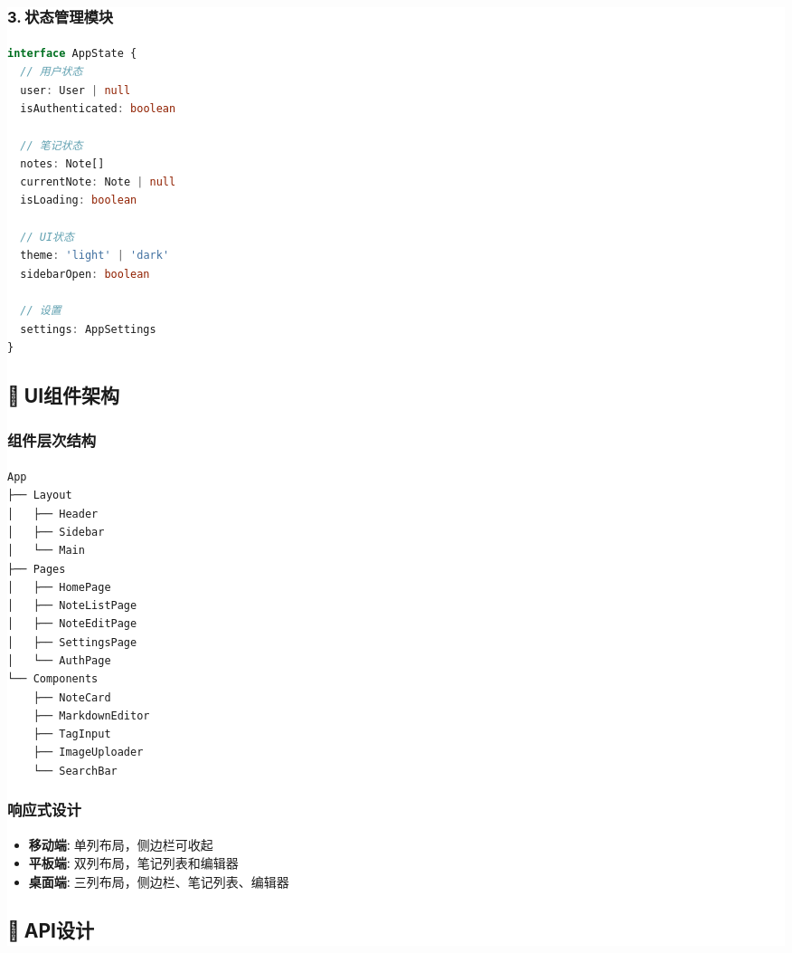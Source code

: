 ### 3. 状态管理模块
```typescript
interface AppState {
  // 用户状态
  user: User | null
  isAuthenticated: boolean
  
  // 笔记状态
  notes: Note[]
  currentNote: Note | null
  isLoading: boolean
  
  // UI状态
  theme: 'light' | 'dark'
  sidebarOpen: boolean
  
  // 设置
  settings: AppSettings
}
```

## 🎨 UI组件架构

### 组件层次结构
```
App
├── Layout
│   ├── Header
│   ├── Sidebar
│   └── Main
├── Pages
│   ├── HomePage
│   ├── NoteListPage
│   ├── NoteEditPage
│   ├── SettingsPage
│   └── AuthPage
└── Components
    ├── NoteCard
    ├── MarkdownEditor
    ├── TagInput
    ├── ImageUploader
    └── SearchBar
```

### 响应式设计
- **移动端**: 单列布局，侧边栏可收起
- **平板端**: 双列布局，笔记列表和编辑器
- **桌面端**: 三列布局，侧边栏、笔记列表、编辑器

## 📡 API设计
